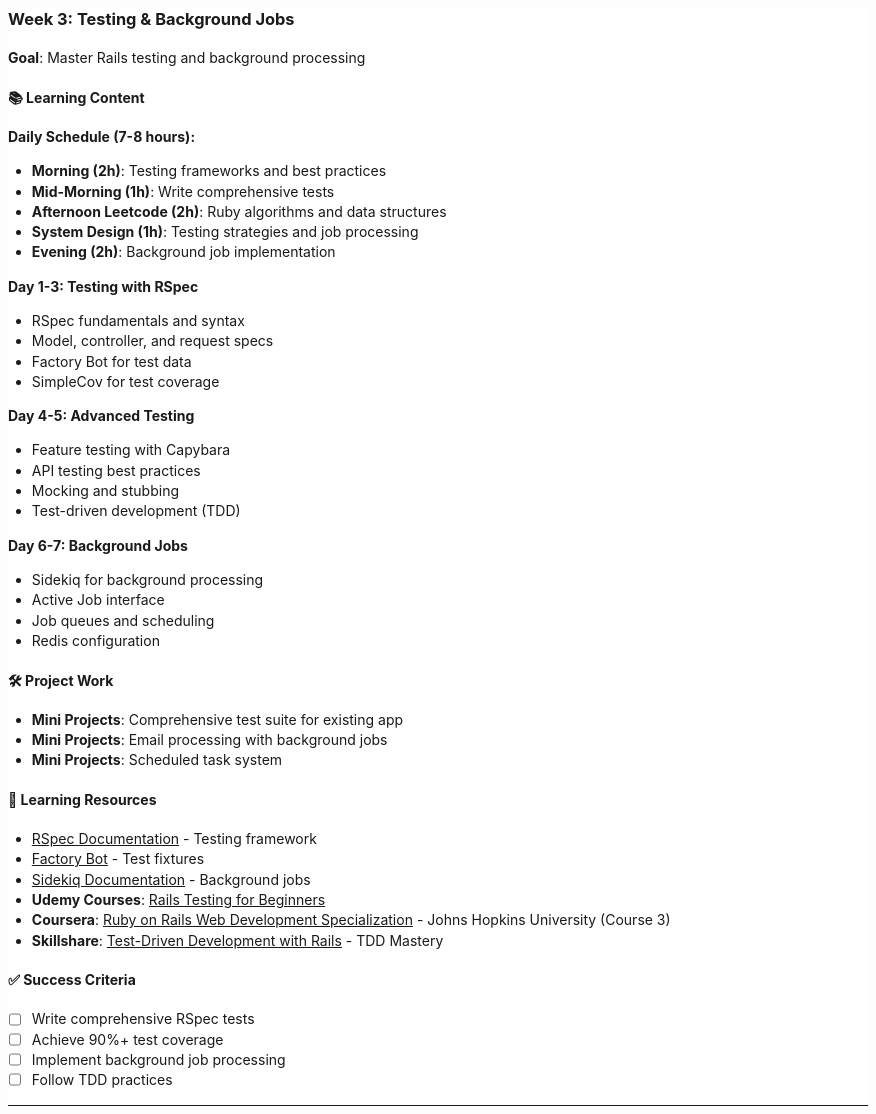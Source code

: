### Week 3: Testing & Background Jobs
**Goal**: Master Rails testing and background processing

#### 📚 Learning Content
**Daily Schedule (7-8 hours):**
- **Morning (2h)**: Testing frameworks and best practices
- **Mid-Morning (1h)**: Write comprehensive tests
- **Afternoon Leetcode (2h)**: Ruby algorithms and data structures
- **System Design (1h)**: Testing strategies and job processing
- **Evening (2h)**: Background job implementation

**Day 1-3: Testing with RSpec**
- RSpec fundamentals and syntax
- Model, controller, and request specs
- Factory Bot for test data
- SimpleCov for test coverage

**Day 4-5: Advanced Testing**
- Feature testing with Capybara
- API testing best practices
- Mocking and stubbing
- Test-driven development (TDD)

**Day 6-7: Background Jobs**
- Sidekiq for background processing
- Active Job interface
- Job queues and scheduling
- Redis configuration

#### 🛠️ Project Work
- **Mini Projects**: Comprehensive test suite for existing app
- **Mini Projects**: Email processing with background jobs
- **Mini Projects**: Scheduled task system

#### 📖 Learning Resources
- [RSpec Documentation](https://rspec.info/) - Testing framework
- [Factory Bot](https://github.com/thoughtbot/factory_bot) - Test fixtures
- [Sidekiq Documentation](https://github.com/mperham/sidekiq) - Background jobs
- **Udemy Courses**: [Rails Testing for Beginners](https://www.udemy.com/course/rails-testing-for-beginners/)
- **Coursera**: [Ruby on Rails Web Development Specialization](https://www.coursera.org/specializations/ruby-on-rails) - Johns Hopkins University (Course 3)
- **Skillshare**: [Test-Driven Development with Rails](https://www.skillshare.com/classes/Test-Driven-Development-with-Rails/) - TDD Mastery

#### ✅ Success Criteria
- [ ] Write comprehensive RSpec tests
- [ ] Achieve 90%+ test coverage
- [ ] Implement background job processing
- [ ] Follow TDD practices

---
